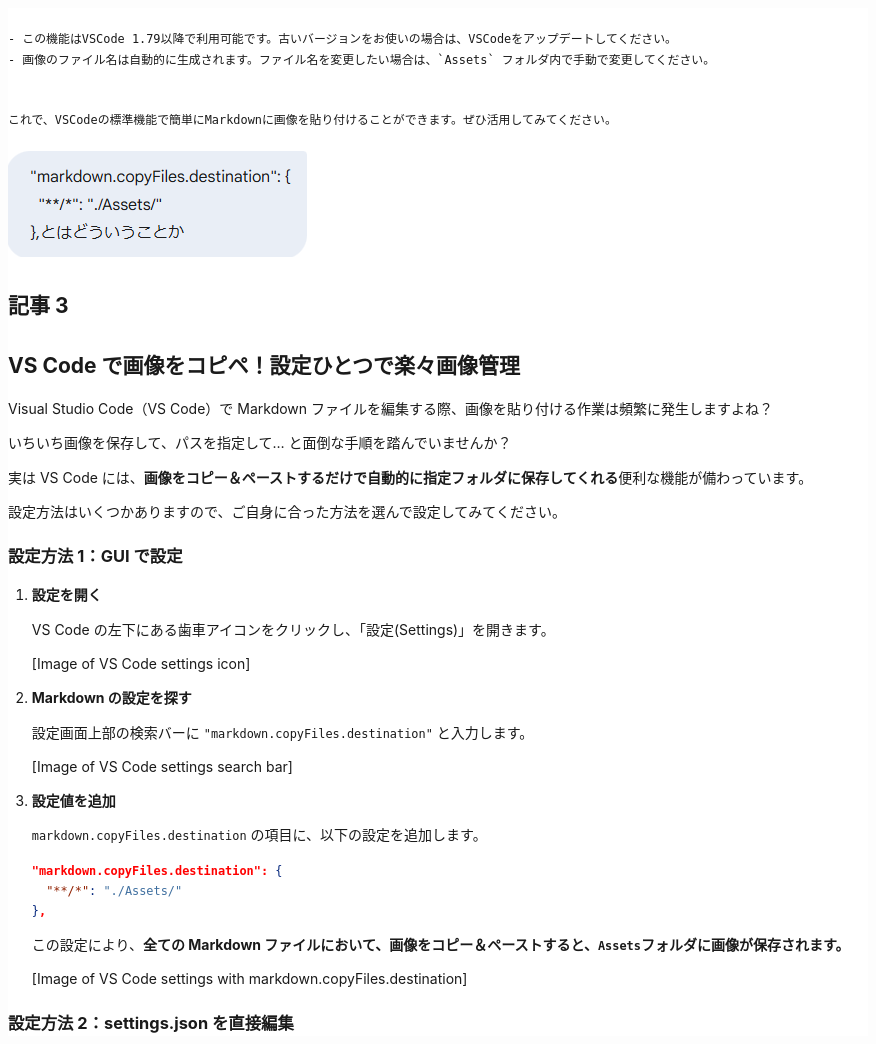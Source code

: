 ````text

- この機能はVSCode 1.79以降で利用可能です。古いバージョンをお使いの場合は、VSCodeをアップデートしてください。
- 画像のファイル名は自動的に生成されます。ファイル名を変更したい場合は、`Assets` フォルダ内で手動で変更してください。


これで、VSCodeの標準機能で簡単にMarkdownに画像を貼り付けることができます。ぜひ活用してみてください。
````

![alt text](Assets/image-1.png)

## 記事 3

## VS Code で画像をコピペ！設定ひとつで楽々画像管理

Visual Studio Code（VS Code）で Markdown ファイルを編集する際、画像を貼り付ける作業は頻繁に発生しますよね？

いちいち画像を保存して、パスを指定して… と面倒な手順を踏んでいませんか？

実は VS Code には、**画像をコピー＆ペーストするだけで自動的に指定フォルダに保存してくれる**便利な機能が備わっています。

設定方法はいくつかありますので、ご自身に合った方法を選んで設定してみてください。

### 設定方法 1：GUI で設定

1. **設定を開く**

   VS Code の左下にある歯車アイコンをクリックし、「設定(Settings)」を開きます。

   [Image of VS Code settings icon]

2. **Markdown の設定を探す**

   設定画面上部の検索バーに `"markdown.copyFiles.destination"` と入力します。

   [Image of VS Code settings search bar]

3. **設定値を追加**

   `markdown.copyFiles.destination` の項目に、以下の設定を追加します。

   ```json
   "markdown.copyFiles.destination": {
     "**/*": "./Assets/"
   },
   ```

   この設定により、**全ての Markdown ファイルにおいて、画像をコピー＆ペーストすると、`Assets`フォルダに画像が保存されます。**

   [Image of VS Code settings with markdown.copyFiles.destination]

### 設定方法 2：settings.json を直接編集
